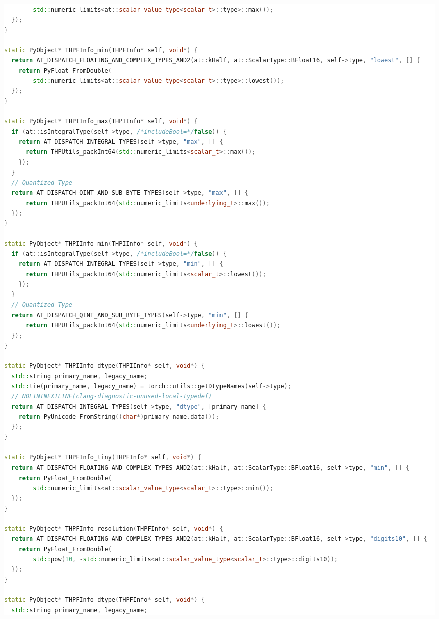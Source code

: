```cpp
        std::numeric_limits<at::scalar_value_type<scalar_t>::type>::max());
  });
}

static PyObject* THPFInfo_min(THPFInfo* self, void*) {
  return AT_DISPATCH_FLOATING_AND_COMPLEX_TYPES_AND2(at::kHalf, at::ScalarType::BFloat16, self->type, "lowest", [] {
    return PyFloat_FromDouble(
        std::numeric_limits<at::scalar_value_type<scalar_t>::type>::lowest());
  });
}

static PyObject* THPIInfo_max(THPIInfo* self, void*) {
  if (at::isIntegralType(self->type, /*includeBool=*/false)) {
    return AT_DISPATCH_INTEGRAL_TYPES(self->type, "max", [] {
      return THPUtils_packInt64(std::numeric_limits<scalar_t>::max());
    });
  }
  // Quantized Type
  return AT_DISPATCH_QINT_AND_SUB_BYTE_TYPES(self->type, "max", [] {
      return THPUtils_packInt64(std::numeric_limits<underlying_t>::max());
  });
}

static PyObject* THPIInfo_min(THPIInfo* self, void*) {
  if (at::isIntegralType(self->type, /*includeBool=*/false)) {
    return AT_DISPATCH_INTEGRAL_TYPES(self->type, "min", [] {
      return THPUtils_packInt64(std::numeric_limits<scalar_t>::lowest());
    });
  }
  // Quantized Type
  return AT_DISPATCH_QINT_AND_SUB_BYTE_TYPES(self->type, "min", [] {
      return THPUtils_packInt64(std::numeric_limits<underlying_t>::lowest());
  });
}

static PyObject* THPIInfo_dtype(THPIInfo* self, void*) {
  std::string primary_name, legacy_name;
  std::tie(primary_name, legacy_name) = torch::utils::getDtypeNames(self->type);
  // NOLINTNEXTLINE(clang-diagnostic-unused-local-typedef)
  return AT_DISPATCH_INTEGRAL_TYPES(self->type, "dtype", [primary_name] {
    return PyUnicode_FromString((char*)primary_name.data());
  });
}

static PyObject* THPFInfo_tiny(THPFInfo* self, void*) {
  return AT_DISPATCH_FLOATING_AND_COMPLEX_TYPES_AND2(at::kHalf, at::ScalarType::BFloat16, self->type, "min", [] {
    return PyFloat_FromDouble(
        std::numeric_limits<at::scalar_value_type<scalar_t>::type>::min());
  });
}

static PyObject* THPFInfo_resolution(THPFInfo* self, void*) {
  return AT_DISPATCH_FLOATING_AND_COMPLEX_TYPES_AND2(at::kHalf, at::ScalarType::BFloat16, self->type, "digits10", [] {
    return PyFloat_FromDouble(
        std::pow(10, -std::numeric_limits<at::scalar_value_type<scalar_t>::type>::digits10));
  });
}

static PyObject* THPFInfo_dtype(THPFInfo* self, void*) {
  std::string primary_name, legacy_name;
```
